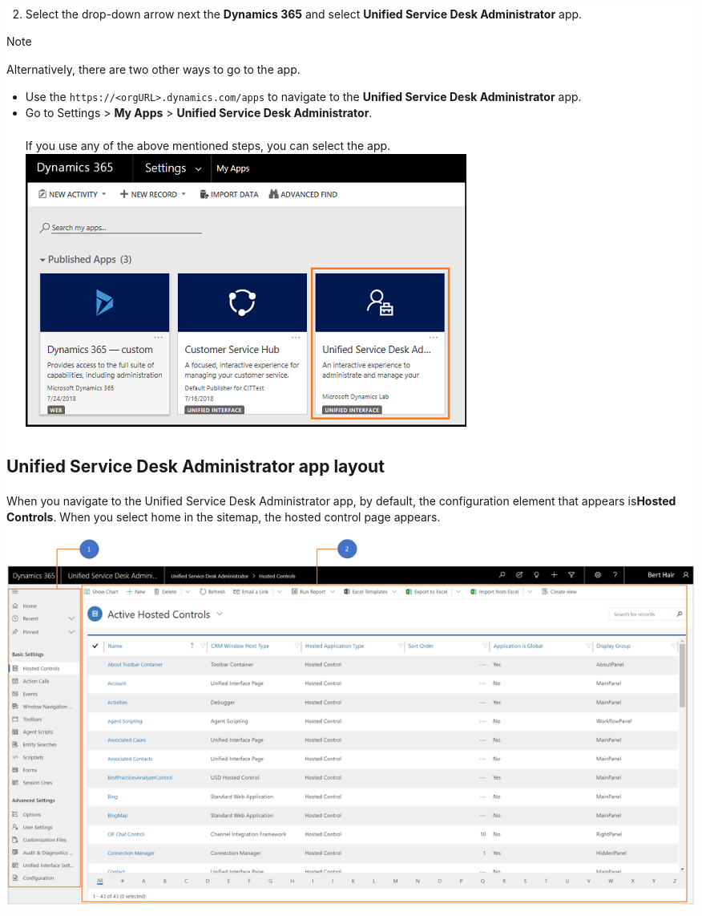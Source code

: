 2. Select the drop-down arrow next the **Dynamics 365** and select **Unified Service Desk Administrator** app.

> [!NOTE]
> Alternatively, there are two other ways to go to the app. 
> - Use the `https://<orgURL>.dynamics.com/apps` to navigate to the **Unified Service Desk Administrator** app.
> - Go to Settings > **My Apps** > **Unified Service Desk Administrator**.<br><br>
> If you use any of the above mentioned steps, you can select the app. <br>![Unified Service Desk Administrator app](../../unified-interface/media/usd-crm-admin-app.PNG "Unified Service Desk Administrator app")

## Unified Service Desk Administrator app layout

When you navigate to the Unified Service Desk Administrator app, by default, the configuration element that appears is**Hosted Controls**. When you select home in the sitemap, the hosted control page appears.

![Unified Service Desk Administrator app Layout](../../unified-interface/media/usd-crm-unified-interface-admin-app-layout.PNG "Unified Service Desk Administrator app Layout")
